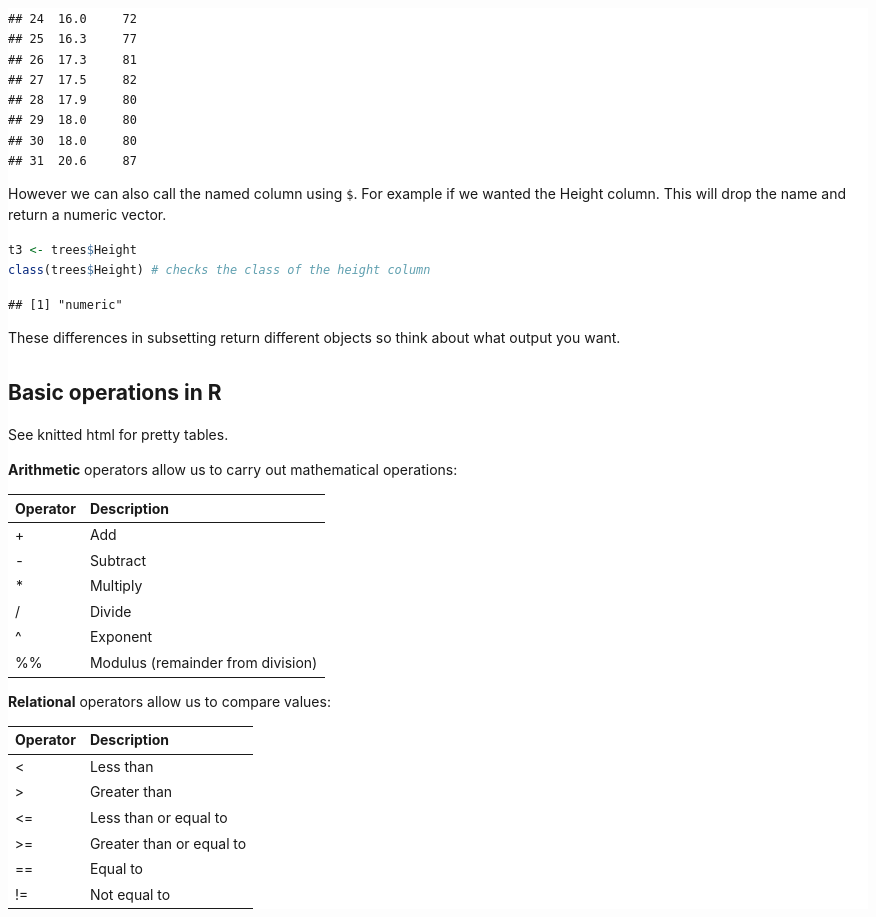 ```
## 24  16.0     72
## 25  16.3     77
## 26  17.3     81
## 27  17.5     82
## 28  17.9     80
## 29  18.0     80
## 30  18.0     80
## 31  20.6     87
```

However we can also call the named column using `$`. For example if we wanted the Height column. This will drop the name and return a numeric vector.


```r
t3 <- trees$Height
class(trees$Height) # checks the class of the height column
```

```
## [1] "numeric"
```

These differences in subsetting return different objects so think about what output you want.

## Basic operations in R

See knitted html for pretty tables.

**Arithmetic** operators allow us to carry out mathematical operations:

| Operator | Description                       |
|----------|:----------------------------------|
| +       | Add                               |
| -       | Subtract                          |
| *       | Multiply                          |
| /        | Divide                            |
| ^       | Exponent                          |
| %%       | Modulus (remainder from division) |

**Relational** operators allow us to compare values:

| Operator | Description              |
|----------|:-------------------------|
| <       | Less than                |
| >       | Greater than             |
| <=      | Less than or equal to    |
| >=      | Greater than or equal to |
| ==       | Equal to                 |
| !=       | Not equal to             |
